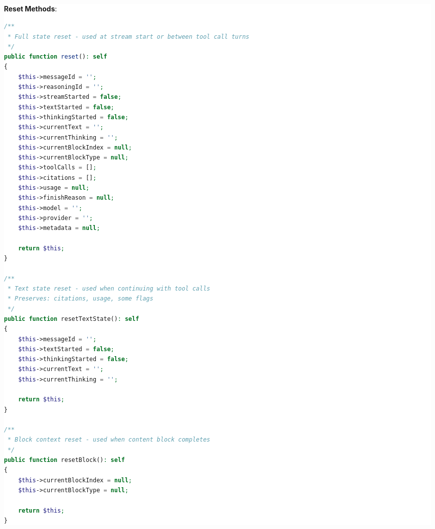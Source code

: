 **Reset Methods**:
```php
/**
 * Full state reset - used at stream start or between tool call turns
 */
public function reset(): self
{
    $this->messageId = '';
    $this->reasoningId = '';
    $this->streamStarted = false;
    $this->textStarted = false;
    $this->thinkingStarted = false;
    $this->currentText = '';
    $this->currentThinking = '';
    $this->currentBlockIndex = null;
    $this->currentBlockType = null;
    $this->toolCalls = [];
    $this->citations = [];
    $this->usage = null;
    $this->finishReason = null;
    $this->model = '';
    $this->provider = '';
    $this->metadata = null;

    return $this;
}

/**
 * Text state reset - used when continuing with tool calls
 * Preserves: citations, usage, some flags
 */
public function resetTextState(): self
{
    $this->messageId = '';
    $this->textStarted = false;
    $this->thinkingStarted = false;
    $this->currentText = '';
    $this->currentThinking = '';

    return $this;
}

/**
 * Block context reset - used when content block completes
 */
public function resetBlock(): self
{
    $this->currentBlockIndex = null;
    $this->currentBlockType = null;

    return $this;
}
```
